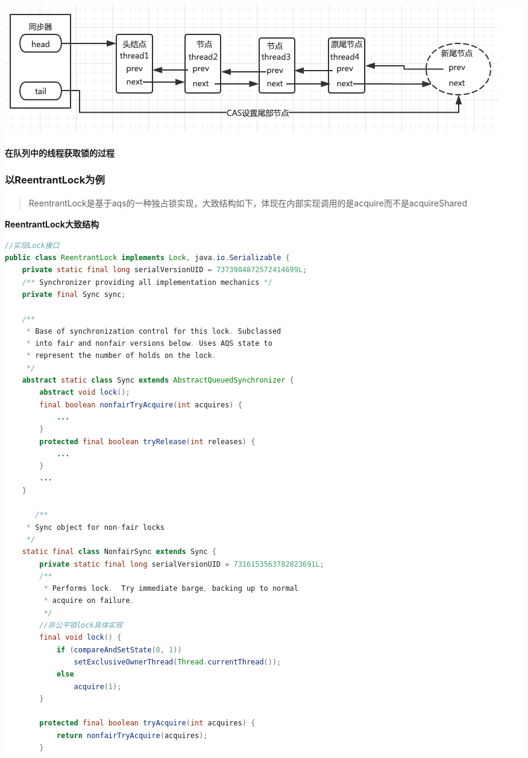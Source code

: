 ![167213-20161104171022815-1896215043](images/167213-20161104171022815-1896215043.png)

#### 在队列中的线程获取锁的过程



### 以ReentrantLock为例

> ReentrantLock是基于aqs的一种独占锁实现，大致结构如下，体现在内部实现调用的是acquire而不是acquireShared

**ReentrantLock大致结构**

```java
//实现Lock接口
public class ReentrantLock implements Lock, java.io.Serializable {
    private static final long serialVersionUID = 7373984872572414699L;
    /** Synchronizer providing all implementation mechanics */
    private final Sync sync;

    /**
     * Base of synchronization control for this lock. Subclassed
     * into fair and nonfair versions below. Uses AQS state to
     * represent the number of holds on the lock.
     */
    abstract static class Sync extends AbstractQueuedSynchronizer {
        abstract void lock();
        final boolean nonfairTryAcquire(int acquires) {
            ...
        }
        protected final boolean tryRelease(int releases) {
            ...
        }
        ...
    }
    
       /**
     * Sync object for non-fair locks
     */
    static final class NonfairSync extends Sync {
        private static final long serialVersionUID = 7316153563782823691L;
        /**
         * Performs lock.  Try immediate barge, backing up to normal
         * acquire on failure.
         */
        //非公平锁lock具体实现 
        final void lock() {
            if (compareAndSetState(0, 1))
                setExclusiveOwnerThread(Thread.currentThread());
            else
                acquire(1);
        }

        protected final boolean tryAcquire(int acquires) {
            return nonfairTryAcquire(acquires);
        }
```